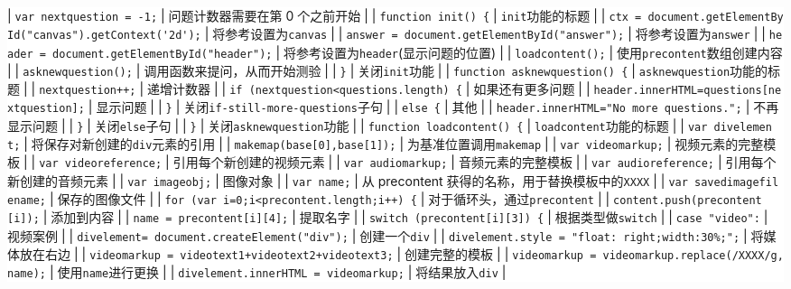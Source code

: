 | `var nextquestion = -1;` | 问题计数器需要在第 0 个之前开始 |
| `function init() {` | `init`功能的标题 |
| `ctx = document.getElementById("canvas").getContext('2d');` | 将参考设置为`canvas` |
| `answer = document.getElementById("answer");` | 将参考设置为`answer` |
| `header = document.getElementById("header");` | 将参考设置为`header`(显示问题的位置) |
| `loadcontent();` | 使用`precontent`数组创建内容 |
| `asknewquestion();` | 调用函数来提问，从而开始测验 |
| `}` | 关闭`init`功能 |
| `function asknewquestion() {` | `asknewquestion`功能的标题 |
| `nextquestion++;` | 递增计数器 |
| `if (nextquestion<questions.length) {` | 如果还有更多问题 |
| `header.innerHTML=questions[nextquestion];` | 显示问题 |
| `}` | 关闭`if-still-more-questions`子句 |
| `else {` | 其他 |
| `header.innerHTML="No more questions.";` | 不再显示问题 |
| `}` | 关闭`else`子句 |
| `}` | 关闭`asknewquestion`功能 |
| `function loadcontent() {` | `loadcontent`功能的标题 |
| `var divelement;` | 将保存对新创建的`div`元素的引用 |
| `makemap(base[0],base[1]);` | 为基准位置调用`makemap` |
| `var videomarkup;` | 视频元素的完整模板 |
| `var videoreference;` | 引用每个新创建的视频元素 |
| `var audiomarkup;` | 音频元素的完整模板 |
| `var audioreference;` | 引用每个新创建的音频元素 |
| `var imageobj;` | 图像对象 |
| `var name;` | 从 precontent 获得的名称，用于替换模板中的`XXXX` |
| `var savedimagefilename;` | 保存的图像文件 |
| `for (var i=0;i<precontent.length;i++) {` | 对于循环头，通过`precontent` |
| `content.push(precontent[i]);` | 添加到内容 |
| `name = precontent[i][4];` | 提取名字 |
| `switch (precontent[i][3]) {` | 根据类型做`switch` |
| `case "video":` | 视频案例 |
| `divelement= document.createElement("div");` | 创建一个`div` |
| `divelement.style = "float: right;width:30%;";` | 将媒体放在右边 |
| `videomarkup = videotext1+videotext2+videotext3;` | 创建完整的模板 |
| `videomarkup = videomarkup.replace(/XXXX/g,name);` | 使用`name`进行更换 |
| `divelement.innerHTML = videomarkup;` | 将结果放入`div` |